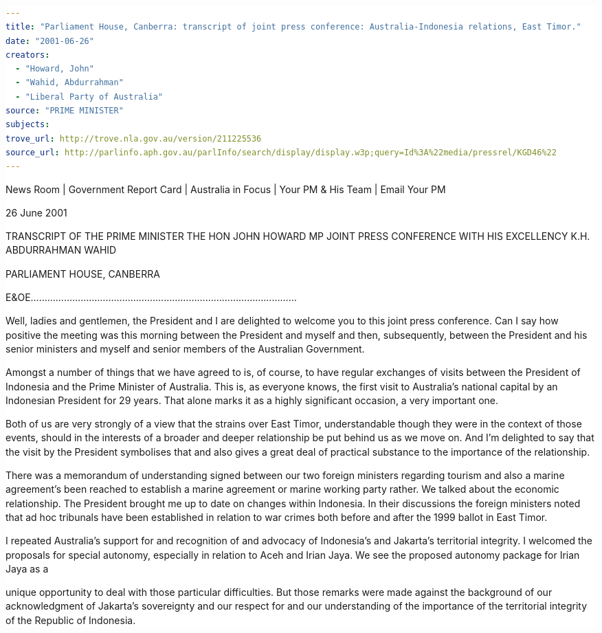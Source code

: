 ```yaml
---
title: "Parliament House, Canberra: transcript of joint press conference: Australia-Indonesia relations, East Timor."
date: "2001-06-26"
creators:
  - "Howard, John"
  - "Wahid, Abdurrahman"
  - "Liberal Party of Australia"
source: "PRIME MINISTER"
subjects:
trove_url: http://trove.nla.gov.au/version/211225536
source_url: http://parlinfo.aph.gov.au/parlInfo/search/display/display.w3p;query=Id%3A%22media/pressrel/KGD46%22
---
```


 News Room | Government Report Card | Australia in Focus | Your PM & His Team | Email Your PM

 26 June 2001

 TRANSCRIPT OF THE PRIME MINISTER THE HON JOHN HOWARD MP JOINT PRESS CONFERENCE WITH HIS EXCELLENCY K.H. ABDURRAHMAN WAHID

 PARLIAMENT HOUSE, CANBERRA

 E&OE……………………………………………………………………………………

 Well, ladies and gentlemen, the President and I are delighted to welcome you to this joint press conference. Can I say how positive the meeting was this morning between the President and myself and then, subsequently, between the President and his senior ministers and myself and senior members of the Australian Government.

 Amongst a number of things that we have agreed to is, of course, to have regular exchanges of visits between the President of Indonesia and the Prime Minister of Australia. This is, as everyone knows, the first visit to Australia’s national capital by an Indonesian President for 29 years. That alone marks it as a highly significant occasion, a very important one.

 Both of us are very strongly of a view that the strains over East Timor, understandable though they were in the context of those events, should in the interests of a broader and deeper relationship be put behind us as we move on. And I’m delighted to say that the visit by the President symbolises that and also gives a great deal of practical substance to the importance of the relationship.

 There was a memorandum of understanding signed between our two foreign ministers regarding tourism and also a marine agreement’s been reached to establish a marine agreement or marine working party rather. We talked about the economic relationship. The President brought me up to date on changes within Indonesia. In their discussions the foreign ministers noted that ad hoc tribunals have been established in relation to war crimes both before and after the 1999 ballot in East Timor.

 I repeated Australia’s support for and recognition of and advocacy of Indonesia’s and Jakarta’s territorial integrity. I welcomed the proposals for special autonomy, especially in relation to Aceh and Irian Jaya. We see the proposed autonomy package for Irian Jaya as a

 unique opportunity to deal with those particular difficulties. But those remarks were made against the background of our acknowledgment of Jakarta’s sovereignty and our respect for and our understanding of the importance of the territorial integrity of the Republic of Indonesia.
